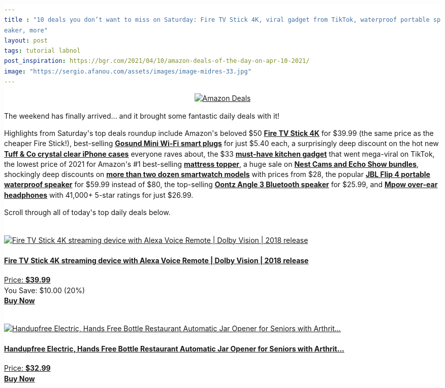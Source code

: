 ```yaml
---
title : "10 deals you don’t want to miss on Saturday: Fire TV Stick 4K, viral gadget from TikTok, waterproof portable speaker, more"
layout: post
tags: tutorial labnol
post_inspiration: https://bgr.com/2021/04/10/amazon-deals-of-the-day-on-apr-10-2021/
image: "https://sergio.afanou.com/assets/images/image-midres-33.jpg"
---
```


<center><a href="https://bgr.com/2021/04/10/amazon-deals-of-the-day-on-apr-10-2021/" class="bgr-rss-featured-image bgr-rss-test-class"><img loading="lazy" width="610" height="407" src="https://bgr.com/wp-content/uploads/2020/08/Amazon-Deals-2.jpg?quality=70&amp;strip=all&amp;w=610" class="attachment-feed_normal size-feed_normal wp-post-image" alt="Amazon Deals" loading="lazy" srcset="https://bgr.com/wp-content/uploads/2020/08/Amazon-Deals-2.jpg 1600w, https://bgr.com/wp-content/uploads/2020/08/Amazon-Deals-2.jpg?resize=150,100 150w, https://bgr.com/wp-content/uploads/2020/08/Amazon-Deals-2.jpg?resize=300,200 300w, https://bgr.com/wp-content/uploads/2020/08/Amazon-Deals-2.jpg?resize=768,512 768w, https://bgr.com/wp-content/uploads/2020/08/Amazon-Deals-2.jpg?resize=1024,683 1024w, https://bgr.com/wp-content/uploads/2020/08/Amazon-Deals-2.jpg?resize=1536,1024 1536w, https://bgr.com/wp-content/uploads/2020/08/Amazon-Deals-2.jpg?resize=610,407 610w, https://bgr.com/wp-content/uploads/2020/08/Amazon-Deals-2.jpg?resize=685,456 685w, https://bgr.com/wp-content/uploads/2020/08/Amazon-Deals-2.jpg?resize=664,443 664w, https://bgr.com/wp-content/uploads/2020/08/Amazon-Deals-2.jpg?resize=252,168 252w, https://bgr.com/wp-content/uploads/2020/08/Amazon-Deals-2.jpg?resize=1200,800 1200w, https://bgr.com/wp-content/uploads/2020/08/Amazon-Deals-2.jpg?resize=782,521 782w, https://bgr.com/wp-content/uploads/2020/08/Amazon-Deals-2.jpg?resize=827,552 827w, https://bgr.com/wp-content/uploads/2020/08/Amazon-Deals-2.jpg?resize=870,580 870w, https://bgr.com/wp-content/uploads/2020/08/Amazon-Deals-2.jpg?resize=191,127 191w, https://bgr.com/wp-content/uploads/2020/08/Amazon-Deals-2.jpg?resize=166,110 166w, https://bgr.com/wp-content/uploads/2020/08/Amazon-Deals-2.jpg?resize=800,534 800w, https://bgr.com/wp-content/uploads/2020/08/Amazon-Deals-2.jpg?resize=220,147 220w" sizes="(max-width: 610px) 100vw, 610px" title="Amazon Deals" /></a></center><p>The weekend has finally arrived... and it brought some fantastic daily deals with it!</p>
<p>Highlights from Saturday's top deals roundup include Amazon's beloved $50 <a href="https://www.amazon.com/gp/product/B079QHML21?tag=b0c55rss-20"><strong>Fire TV Stick 4K</strong></a> for $39.99 (the same price as the cheaper Fire Stick!), best-selling <a href="https://www.amazon.com/Outlet-Required-Gosund-Upgraded-Version/dp/B07GRLQV47?tag=b0c55rss-20"><strong>Gosund Mini Wi-Fi smart plugs</strong></a> for just $5.40 each, a surprisingly deep discount on the hot new <a href="https://tuffco.com/products/clear-thin-light-iphone-case"><strong>Tuff &amp; Co crystal clear iPhone cases</strong></a> everyone raves about, the $33 <a href="https://www.amazon.com/Handupfree-Electric-Restaurant-Automatic-Arthritis/dp/B08BJSF38W?tag=b0c55rss-20"><strong>must-have kitchen gadget</strong></a> that went mega-viral on TikTok, the lowest price of 2021 for Amazon's #1 best-selling <a href="https://www.amazon.com/oaskys-Mattress-Stretches-Cooling-Alternative/dp/B0756VY391?tag=b0c55rss-20"><strong>mattress topper</strong></a>, a huge sale on <a href="https://www.amazon.com/deal/39ab9d1f/ref=gbps_tit_s-5_cd34_39ab9d1f?showVariations=true&amp;smid=ATVPDKIKX0DER&amp;tag=b0c55rss-20"><strong>Nest Cams and Echo Show bundles</strong></a>, shockingly deep discounts on <a href="https://www.amazon.com/deal/5adb31ce/ref=gbps_tit_s-5_cd34_5adb31ce?showVariations=true&amp;smid=ATVPDKIKX0DER&amp;tag=b0c55rss-20"><strong>more than two dozen smartwatch models</strong></a> with prices from $28, the popular <a href="https://www.amazon.com/dp/B01MSYQWNY?tag=b0c55rss-20"><strong>JBL Flip 4 portable waterproof speaker</strong></a> for $59.99 instead of $80, the top-selling <a href="https://www.amazon.com/gp/product/B010OYASRG?tag=b0c55rss-20"><strong>Oontz Angle 3 Bluetooth speaker</strong></a> for $25.99, and <a href="https://www.amazon.com/gp/product/B01NAJGGA2?tag=b0c55rss-20"><strong>Mpow over-ear headphones</strong></a> with 41,000+ 5-star ratings for just $26.99.</p>
<p>Scroll through all of today's top daily deals below.</p>
<p><a href="https://www.amazon.com/gp/product/B079QHML21?tag=bgwr1b-20"><br><img height="500px" width="500px" src="https://m.media-amazon.com/images/I/31gFK-y4+ZL.jpg" alt="Fire TV Stick 4K streaming device with Alexa Voice Remote | Dolby Vision | 2018 release"><br></a></p>
<h4><a href="https://www.amazon.com/gp/product/B079QHML21?tag=b0c55rss-20">Fire TV Stick 4K streaming device with Alexa Voice Remote | Dolby Vision | 2018 release</a></h4>
<p><a href="https://www.amazon.com/gp/product/B079QHML21?tag=b0c55rss-20">Price: <strong>$39.99</strong></a><br><span>You Save: $10.00 (20%)</span><br><strong><a href="https://www.amazon.com/gp/product/B079QHML21?tag=b0c55rss-20">Buy Now</a></strong></p>
<p><a href="https://www.amazon.com/Handupfree-Electric-Restaurant-Automatic-Arthritis/dp/B08BJSF38W?tag=bgwr1b-20"><br><img height="500px" width="500px" src="https://m.media-amazon.com/images/I/41MDU75pjOL.jpg" alt="Handupfree Electric, Hands Free Bottle Restaurant Automatic Jar Opener for Seniors with Arthrit&hellip;"><br></a></p>
<h4><a href="https://www.amazon.com/Handupfree-Electric-Restaurant-Automatic-Arthritis/dp/B08BJSF38W?tag=b0c55rss-20">Handupfree Electric, Hands Free Bottle Restaurant Automatic Jar Opener for Seniors with Arthrit&hellip;</a></h4>
<p><a href="https://www.amazon.com/Handupfree-Electric-Restaurant-Automatic-Arthritis/dp/B08BJSF38W?tag=b0c55rss-20">Price: <strong>$32.99</strong></a><br><strong><a href="https://www.amazon.com/Handupfree-Electric-Restaurant-Automatic-Arthritis/dp/B08BJSF38W?tag=b0c55rss-20">Buy Now</a></strong></p>